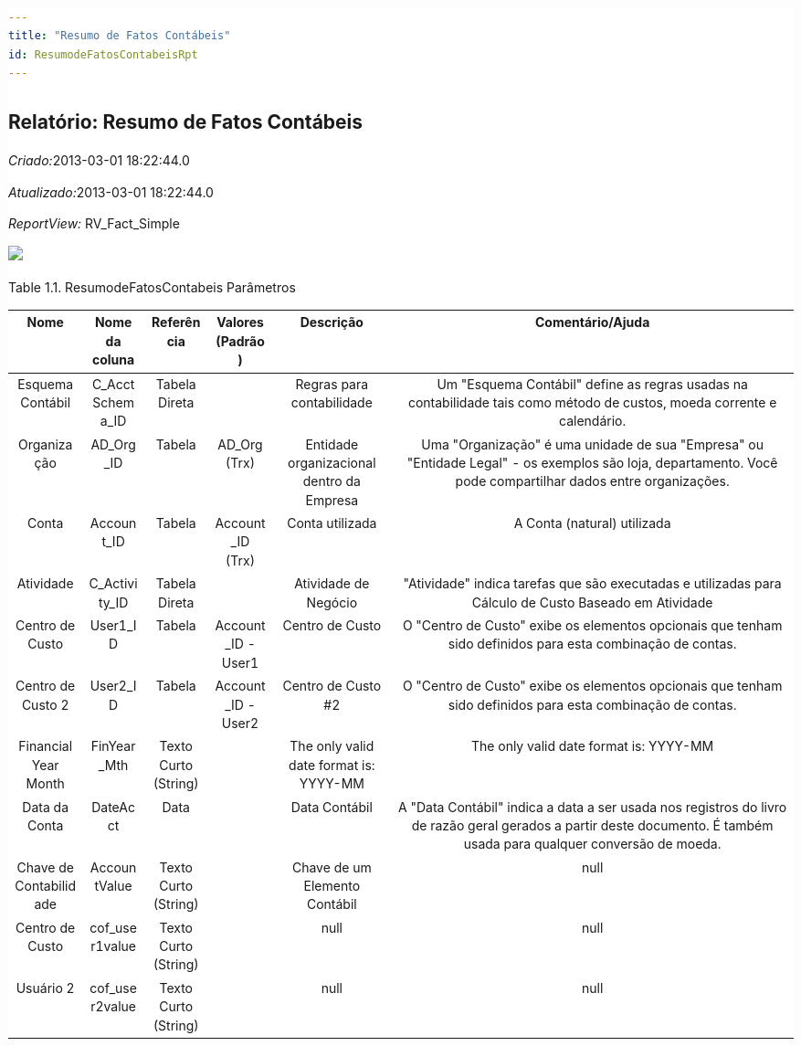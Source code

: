 ```yaml
---
title: "Resumo de Fatos Contábeis"
id: ResumodeFatosContabeisRpt
---
```

<div id="d208284e1" class="section chapter">

<div class="titlepage">

<div>

<div>

## Relatório: Resumo de Fatos Contábeis

</div>

</div>

</div>

<span class="emphasis"> *Criado:*</span>2013-03-01 18:22:44.0

<span class="emphasis">*Atualizado:*</span>2013-03-01 18:22:44.0

<span class="emphasis"> *ReportView:* </span>RV\_Fact\_Simple

![](/img/manual/ResumodeFatosContabeis.png)

<div id="d208284e18" class="table">

<div class="table-title">

Table 1.1. ResumodeFatosContabeis
Parâmetros

</div>

<div class="table-contents">

|          Nome          |  Nome da coluna   |      Referência      |   Valores(Padrão)   |                 Descrição                 |                                                                           Comentário/Ajuda                                                                           |
| :--------------------: | :---------------: | :------------------: | :-----------------: | :---------------------------------------: | :------------------------------------------------------------------------------------------------------------------------------------------------------------------: |
|    Esquema Contábil    | C\_AcctSchema\_ID |    Tabela Direta     |                     |         Regras para contabilidade         |                       Um "Esquema Contábil" define as regras usadas na contabilidade tais como método de custos, moeda corrente e calendário.                        |
|      Organização       |    AD\_Org\_ID    |        Tabela        |    AD\_Org (Trx)    | Entidade organizacional dentro da Empresa |     Uma "Organização" é uma unidade de sua "Empresa" ou "Entidade Legal" - os exemplos são loja, departamento. Você pode compartilhar dados entre organizações.      |
|         Conta          |    Account\_ID    |        Tabela        |  Account\_ID (Trx)  |              Conta utilizada              |                                                                     A Conta (natural) utilizada                                                                      |
|       Atividade        |  C\_Activity\_ID  |    Tabela Direta     |                     |           Atividade de Negócio            |                                "Atividade" indica tarefas que são executadas e utilizadas para Cálculo de Custo Baseado em Atividade                                 |
|    Centro de Custo     |     User1\_ID     |        Tabela        | Account\_ID - User1 |              Centro de Custo              |                              O "Centro de Custo" exibe os elementos opcionais que tenham sido definidos para esta combinação de contas.                              |
|   Centro de Custo 2    |     User2\_ID     |        Tabela        | Account\_ID - User2 |            Centro de Custo \#2            |                              O "Centro de Custo" exibe os elementos opcionais que tenham sido definidos para esta combinação de contas.                              |
|  Financial Year Month  |   FinYear\_Mth    | Texto Curto (String) |                     |  The only valid date format is: YYYY-MM   |                                                                The only valid date format is: YYYY-MM                                                                |
|     Data da Conta      |     DateAcct      |         Data         |                     |               Data Contábil               | A "Data Contábil" indica a data a ser usada nos registros do livro de razão geral gerados a partir deste documento. É também usada para qualquer conversão de moeda. |
| Chave de Contabilidade |   AccountValue    | Texto Curto (String) |                     |       Chave de um Elemento Contábil       |                                                                                 null                                                                                 |
|    Centro de Custo     |  cof\_user1value  | Texto Curto (String) |                     |                   null                    |                                                                                 null                                                                                 |
|       Usuário 2        |  cof\_user2value  | Texto Curto (String) |                     |                   null                    |                                                                                 null                                                                                 |
